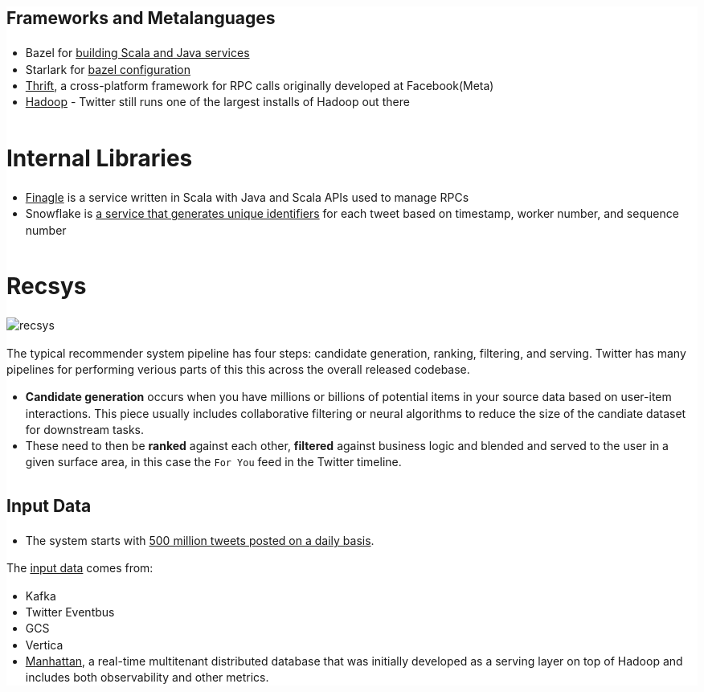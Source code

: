  ## Frameworks and Metalanguages

 + Bazel for [building Scala and Java services](https://bazel.build/)
 + Starlark for [bazel configuration](https://github.com/bazelbuild/starlark)
  + [Thrift](https://thrift.apache.org/), a cross-platform framework for RPC calls originally developed at Facebook(Meta)
  + [Hadoop](https://blog.twitter.com/engineering/en_us/topics/infrastructure/2023/kerberizing-hadoop-clusters-at-twitter) - Twitter still runs one of the largest installs of Hadoop out there

# Internal Libraries 

+ [Finagle](https://twitter.github.io/finagle/) is a service written in Scala with Java and Scala APIs used to manage RPCs
+ Snowflake is [a service that generates unique identifiers](https://blog.twitter.com/engineering/en_us/a/2010/announcing-snowflake) for each tweet based on timestamp, worker number, and sequence number

# Recsys

![recsys](https://user-images.githubusercontent.com/3837836/229260535-27c3bcc6-403b-4d71-b301-f381b0b1be33.png)


The typical recommender system pipeline has four steps: candidate generation, ranking, filtering, and serving. Twitter has many pipelines for performing verious parts of this this across the overall released codebase. 

+ **Candidate generation** occurs when you have millions or billions of potential items in your source data based on user-item interactions. This piece usually includes collaborative filtering or neural algorithms to reduce the size of the candiate dataset for downstream tasks.  
+  These need to then be **ranked** against each other, **filtered** against business logic and blended and served to the user in a given surface area, in this case the `For You` feed in the Twitter timeline. 

## Input Data

+ The system starts with [500 million tweets posted on a daily basis](https://blog.twitter.com/engineering/en_us/topics/open-source/2023/twitter-recommendation-algorithm). 

The [input data](https://blog.twitter.com/engineering/en_us/topics/infrastructure/2021/processing-billions-of-events-in-real-time-at-twitter-) 
comes from: 

+ Kafka
+ Twitter Eventbus
+ GCS
+ Vertica
+ [Manhattan](https://blog.twitter.com/engineering/en_us/a/2014/manhattan-our-real-time-multi-tenant-distributed-database-for-twitter-scale), a real-time multitenant distributed database that was initially developed as a serving layer on top of Hadoop and includes both observability and other metrics.
